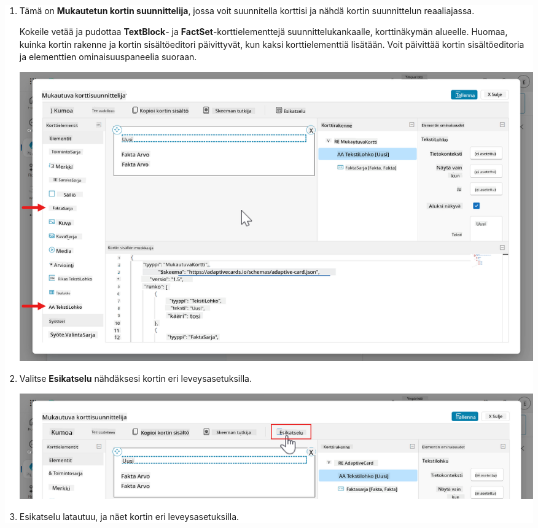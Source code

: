 1. Tämä on **Mukautetun kortin suunnittelija**, jossa voit suunnitella korttisi ja nähdä kortin suunnittelun reaaliajassa.

    Kokeile vetää ja pudottaa **TextBlock**- ja **FactSet**-korttielementtejä suunnittelukankaalle, korttinäkymän alueelle. Huomaa, kuinka kortin rakenne ja kortin sisältöeditori päivittyvät, kun kaksi korttielementtiä lisätään. Voit päivittää kortin sisältöeditoria ja elementtien ominaisuuspaneelia suoraan.

    ![Vedä ja pudota korttielementtejä](../../../../../translated_images/8.1_05_DragAndDropCardElements.a9fea2dcf7ec6d235ef7b4f717bdc4fee6536a04a3bdb26fb458678fba79acb9.fi.png)

1. Valitse **Esikatselu** nähdäksesi kortin eri leveysasetuksilla.

    ![Valitse esikatselu](../../../../../translated_images/8.1_06_PreviewAdaptiveCard.647091529c1fd44ed5eff21738c780bc3bf07e1cbe6434695d206a4aca9b4b25.fi.png)

1. Esikatselu latautuu, ja näet kortin eri leveysasetuksilla.
